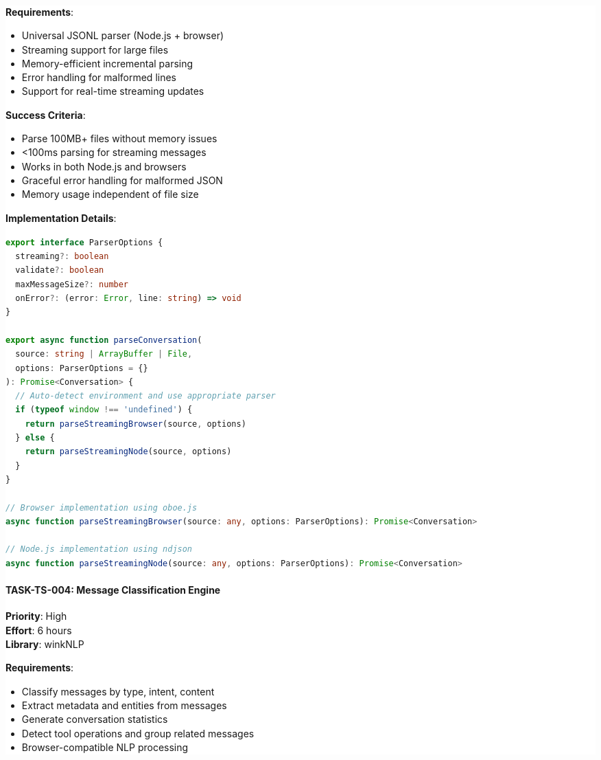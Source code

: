 **Requirements**:
- Universal JSONL parser (Node.js + browser)
- Streaming support for large files
- Memory-efficient incremental parsing
- Error handling for malformed lines
- Support for real-time streaming updates

**Success Criteria**:
- Parse 100MB+ files without memory issues
- <100ms parsing for streaming messages
- Works in both Node.js and browsers
- Graceful error handling for malformed JSON
- Memory usage independent of file size

**Implementation Details**:
```typescript
export interface ParserOptions {
  streaming?: boolean
  validate?: boolean
  maxMessageSize?: number
  onError?: (error: Error, line: string) => void
}

export async function parseConversation(
  source: string | ArrayBuffer | File,
  options: ParserOptions = {}
): Promise<Conversation> {
  // Auto-detect environment and use appropriate parser
  if (typeof window !== 'undefined') {
    return parseStreamingBrowser(source, options)
  } else {
    return parseStreamingNode(source, options)
  }
}

// Browser implementation using oboe.js
async function parseStreamingBrowser(source: any, options: ParserOptions): Promise<Conversation>

// Node.js implementation using ndjson  
async function parseStreamingNode(source: any, options: ParserOptions): Promise<Conversation>
```

#### **TASK-TS-004: Message Classification Engine**
**Priority**: High  
**Effort**: 6 hours  
**Library**: winkNLP

**Requirements**:
- Classify messages by type, intent, content
- Extract metadata and entities from messages
- Generate conversation statistics
- Detect tool operations and group related messages
- Browser-compatible NLP processing
